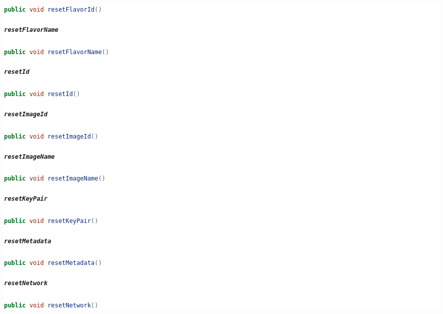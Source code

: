 ```java
public void resetFlavorId()
```

##### `resetFlavorName` <a name="resetFlavorName" id="@cdktf/provider-opentelekomcloud.computeInstanceV2.ComputeInstanceV2.resetFlavorName"></a>

```java
public void resetFlavorName()
```

##### `resetId` <a name="resetId" id="@cdktf/provider-opentelekomcloud.computeInstanceV2.ComputeInstanceV2.resetId"></a>

```java
public void resetId()
```

##### `resetImageId` <a name="resetImageId" id="@cdktf/provider-opentelekomcloud.computeInstanceV2.ComputeInstanceV2.resetImageId"></a>

```java
public void resetImageId()
```

##### `resetImageName` <a name="resetImageName" id="@cdktf/provider-opentelekomcloud.computeInstanceV2.ComputeInstanceV2.resetImageName"></a>

```java
public void resetImageName()
```

##### `resetKeyPair` <a name="resetKeyPair" id="@cdktf/provider-opentelekomcloud.computeInstanceV2.ComputeInstanceV2.resetKeyPair"></a>

```java
public void resetKeyPair()
```

##### `resetMetadata` <a name="resetMetadata" id="@cdktf/provider-opentelekomcloud.computeInstanceV2.ComputeInstanceV2.resetMetadata"></a>

```java
public void resetMetadata()
```

##### `resetNetwork` <a name="resetNetwork" id="@cdktf/provider-opentelekomcloud.computeInstanceV2.ComputeInstanceV2.resetNetwork"></a>

```java
public void resetNetwork()
```

